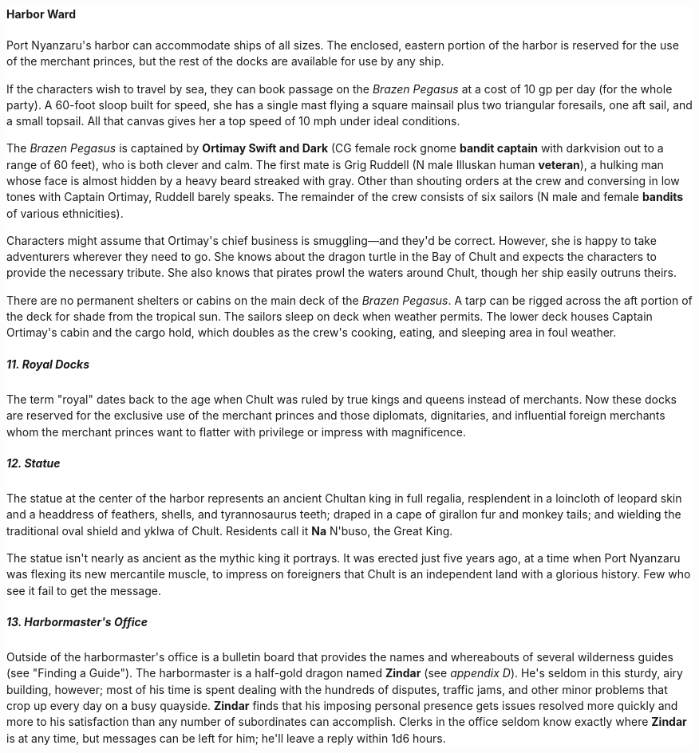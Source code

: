 #### Harbor Ward

Port Nyanzaru's harbor can accommodate ships of all sizes. The enclosed, eastern portion of the harbor is reserved for the use of the merchant princes, but the rest of the docks are available for use by any ship.

If the characters wish to travel by sea, they can book passage on the *Brazen Pegasus* at a cost of 10 gp per day (for the whole party). A 60-foot sloop built for speed, she has a single mast flying a square mainsail plus two triangular foresails, one aft sail, and a small topsail. All that canvas gives her a top speed of 10 mph under ideal conditions.

The *Brazen Pegasus* is captained by **Ortimay Swift and Dark** (CG female rock gnome **bandit captain** with darkvision out to a range of 60 feet), who is both clever and calm. The first mate is Grig Ruddell (N male Illuskan human **veteran**), a hulking man whose face is almost hidden by a heavy beard streaked with gray. Other than shouting orders at the crew and conversing in low tones with Captain Ortimay, Ruddell barely speaks. The remainder of the crew consists of six sailors (N male and female **bandits** of various ethnicities).

Characters might assume that Ortimay's chief business is smuggling—and they'd be correct. However, she is happy to take adventurers wherever they need to go. She knows about the dragon turtle in the Bay of Chult and expects the characters to provide the necessary tribute. She also knows that pirates prowl the waters around Chult, though her ship easily outruns theirs.

There are no permanent shelters or cabins on the main deck of the *Brazen Pegasus*. A tarp can be rigged across the aft portion of the deck for shade from the tropical sun. The sailors sleep on deck when weather permits. The lower deck houses Captain Ortimay's cabin and the cargo hold, which doubles as the crew's cooking, eating, and sleeping area in foul weather.

##### 11. Royal Docks

The term "royal" dates back to the age when Chult was ruled by true kings and queens instead of merchants. Now these docks are reserved for the exclusive use of the merchant princes and those diplomats, dignitaries, and influential foreign merchants whom the merchant princes want to flatter with privilege or impress with magnificence.

##### 12. Statue

The statue at the center of the harbor represents an ancient Chultan king in full regalia, resplendent in a loincloth of leopard skin and a headdress of feathers, shells, and tyrannosaurus teeth; draped in a cape of girallon fur and monkey tails; and wielding the traditional oval shield and yklwa of Chult. Residents call it **Na** N'buso, the Great King.

The statue isn't nearly as ancient as the mythic king it portrays. It was erected just five years ago, at a time when Port Nyanzaru was flexing its new mercantile muscle, to impress on foreigners that Chult is an independent land with a glorious history. Few who see it fail to get the message.

##### 13. Harbormaster's Office

Outside of the harbormaster's office is a bulletin board that provides the names and whereabouts of several wilderness guides (see "Finding a Guide"). The harbormaster is a half-gold dragon named **Zindar** (see *appendix D*). He's seldom in this sturdy, airy building, however; most of his time is spent dealing with the hundreds of disputes, traffic jams, and other minor problems that crop up every day on a busy quayside. **Zindar** finds that his imposing personal presence gets issues resolved more quickly and more to his satisfaction than any number of subordinates can accomplish. Clerks in the office seldom know exactly where **Zindar** is at any time, but messages can be left for him; he'll leave a reply within 1d6 hours.

